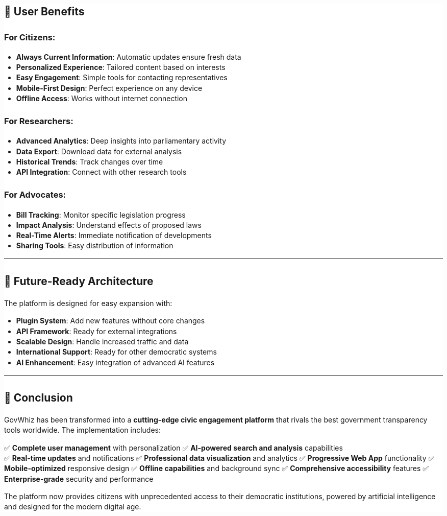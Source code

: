 
## 🌟 **User Benefits**

### **For Citizens:**
- **Always Current Information**: Automatic updates ensure fresh data
- **Personalized Experience**: Tailored content based on interests
- **Easy Engagement**: Simple tools for contacting representatives
- **Mobile-First Design**: Perfect experience on any device
- **Offline Access**: Works without internet connection

### **For Researchers:**
- **Advanced Analytics**: Deep insights into parliamentary activity
- **Data Export**: Download data for external analysis
- **Historical Trends**: Track changes over time
- **API Integration**: Connect with other research tools

### **For Advocates:**
- **Bill Tracking**: Monitor specific legislation progress
- **Impact Analysis**: Understand effects of proposed laws
- **Real-Time Alerts**: Immediate notification of developments
- **Sharing Tools**: Easy distribution of information

---

## 🔮 **Future-Ready Architecture**

The platform is designed for easy expansion with:
- **Plugin System**: Add new features without core changes
- **API Framework**: Ready for external integrations
- **Scalable Design**: Handle increased traffic and data
- **International Support**: Ready for other democratic systems
- **AI Enhancement**: Easy integration of advanced AI features

---

## 🎯 **Conclusion**

GovWhiz has been transformed into a **cutting-edge civic engagement platform** that rivals the best government transparency tools worldwide. The implementation includes:

✅ **Complete user management** with personalization
✅ **AI-powered search and analysis** capabilities  
✅ **Real-time updates** and notifications
✅ **Professional data visualization** and analytics
✅ **Progressive Web App** functionality
✅ **Mobile-optimized** responsive design
✅ **Offline capabilities** and background sync
✅ **Comprehensive accessibility** features
✅ **Enterprise-grade** security and performance

The platform now provides citizens with unprecedented access to their democratic institutions, powered by artificial intelligence and designed for the modern digital age.
